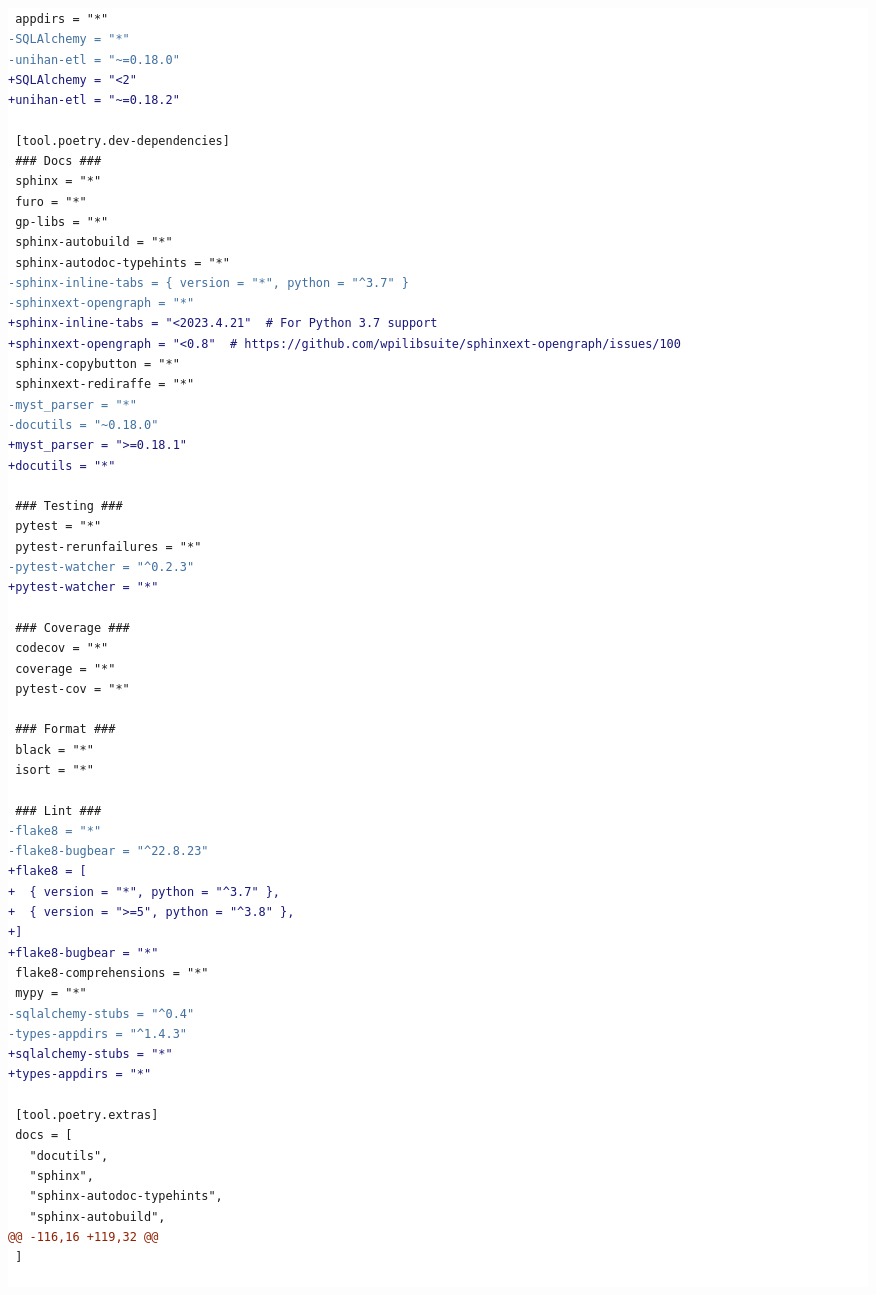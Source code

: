 ```diff
 appdirs = "*"
-SQLAlchemy = "*"
-unihan-etl = "~=0.18.0"
+SQLAlchemy = "<2"
+unihan-etl = "~=0.18.2"
 
 [tool.poetry.dev-dependencies]
 ### Docs ###
 sphinx = "*"
 furo = "*"
 gp-libs = "*"
 sphinx-autobuild = "*"
 sphinx-autodoc-typehints = "*"
-sphinx-inline-tabs = { version = "*", python = "^3.7" }
-sphinxext-opengraph = "*"
+sphinx-inline-tabs = "<2023.4.21"  # For Python 3.7 support
+sphinxext-opengraph = "<0.8"  # https://github.com/wpilibsuite/sphinxext-opengraph/issues/100
 sphinx-copybutton = "*"
 sphinxext-rediraffe = "*"
-myst_parser = "*"
-docutils = "~0.18.0"
+myst_parser = ">=0.18.1"
+docutils = "*"
 
 ### Testing ###
 pytest = "*"
 pytest-rerunfailures = "*"
-pytest-watcher = "^0.2.3"
+pytest-watcher = "*"
 
 ### Coverage ###
 codecov = "*"
 coverage = "*"
 pytest-cov = "*"
 
 ### Format ###
 black = "*"
 isort = "*"
 
 ### Lint ###
-flake8 = "*"
-flake8-bugbear = "^22.8.23"
+flake8 = [
+  { version = "*", python = "^3.7" },
+  { version = ">=5", python = "^3.8" },
+]
+flake8-bugbear = "*"
 flake8-comprehensions = "*"
 mypy = "*"
-sqlalchemy-stubs = "^0.4"
-types-appdirs = "^1.4.3"
+sqlalchemy-stubs = "*"
+types-appdirs = "*"
 
 [tool.poetry.extras]
 docs = [
   "docutils",
   "sphinx",
   "sphinx-autodoc-typehints",
   "sphinx-autobuild",
@@ -116,16 +119,32 @@
 ]
 
```